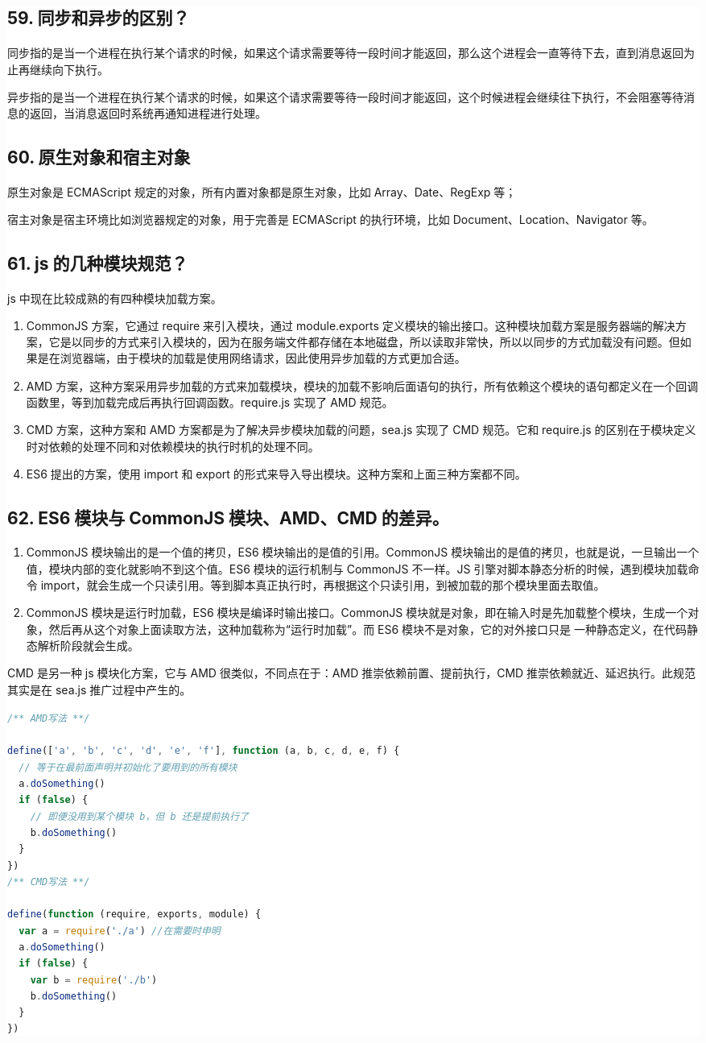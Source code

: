## 59. 同步和异步的区别？

同步指的是当一个进程在执行某个请求的时候，如果这个请求需要等待一段时间才能返回，那么这个进程会一直等待下去，直到消息返回为止再继续向下执行。

异步指的是当一个进程在执行某个请求的时候，如果这个请求需要等待一段时间才能返回，这个时候进程会继续往下执行，不会阻塞等待消息的返回，当消息返回时系统再通知进程进行处理。

## 60. 原生对象和宿主对象

原生对象是 ECMAScript 规定的对象，所有内置对象都是原生对象，比如 Array、Date、RegExp 等；

宿主对象是宿主环境比如浏览器规定的对象，用于完善是 ECMAScript 的执行环境，比如 Document、Location、Navigator 等。

## 61. js 的几种模块规范？

js 中现在比较成熟的有四种模块加载方案。

1. CommonJS 方案，它通过 require 来引入模块，通过 module.exports 定义模块的输出接口。这种模块加载方案是服务器端的解决方案，它是以同步的方式来引入模块的，因为在服务端文件都存储在本地磁盘，所以读取非常快，所以以同步的方式加载没有问题。但如果是在浏览器端，由于模块的加载是使用网络请求，因此使用异步加载的方式更加合适。

2. AMD 方案，这种方案采用异步加载的方式来加载模块，模块的加载不影响后面语句的执行，所有依赖这个模块的语句都定义在一个回调函数里，等到加载完成后再执行回调函数。require.js 实现了 AMD 规范。

3. CMD 方案，这种方案和 AMD 方案都是为了解决异步模块加载的问题，sea.js 实现了 CMD 规范。它和 require.js 的区别在于模块定义时对依赖的处理不同和对依赖模块的执行时机的处理不同。

4. ES6 提出的方案，使用 import 和 export 的形式来导入导出模块。这种方案和上面三种方案都不同。

## 62. ES6 模块与 CommonJS 模块、AMD、CMD 的差异。

1. CommonJS 模块输出的是一个值的拷贝，ES6 模块输出的是值的引用。CommonJS 模块输出的是值的拷贝，也就是说，一旦输出一个值，模块内部的变化就影响不到这个值。ES6 模块的运行机制与 CommonJS 不一样。JS 引擎对脚本静态分析的时候，遇到模块加载命令 import，就会生成一个只读引用。等到脚本真正执行时，再根据这个只读引用，到被加载的那个模块里面去取值。

2. CommonJS 模块是运行时加载，ES6 模块是编译时输出接口。CommonJS 模块就是对象，即在输入时是先加载整个模块，生成一个对象，然后再从这个对象上面读取方法，这种加载称为“运行时加载”。而 ES6 模块不是对象，它的对外接口只是 一种静态定义，在代码静态解析阶段就会生成。

CMD 是另一种 js 模块化方案，它与 AMD 很类似，不同点在于：AMD 推崇依赖前置、提前执行，CMD 推崇依赖就近、延迟执行。此规范其实是在 sea.js 推广过程中产生的。

```javascript
/** AMD写法 **/

define(['a', 'b', 'c', 'd', 'e', 'f'], function (a, b, c, d, e, f) {
  // 等于在最前面声明并初始化了要用到的所有模块
  a.doSomething()
  if (false) {
    // 即便没用到某个模块 b，但 b 还是提前执行了
    b.doSomething()
  }
})
/** CMD写法 **/

define(function (require, exports, module) {
  var a = require('./a') //在需要时申明
  a.doSomething()
  if (false) {
    var b = require('./b')
    b.doSomething()
  }
})
```
